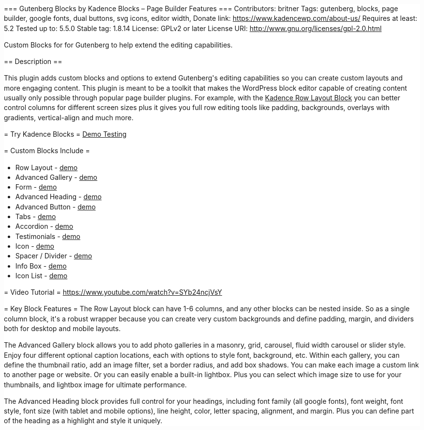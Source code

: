 === Gutenberg Blocks by Kadence Blocks – Page Builder Features ===
Contributors: britner
Tags: gutenberg, blocks, page builder, google fonts, dual buttons, svg icons, editor width,
Donate link: https://www.kadencewp.com/about-us/
Requires at least: 5.2
Tested up to: 5.5.0
Stable tag: 1.8.14
License: GPLv2 or later
License URI: http://www.gnu.org/licenses/gpl-2.0.html

Custom Blocks for for Gutenberg to help extend the editing capabilities.

== Description ==

This plugin adds custom blocks and options to extend Gutenberg's editing capabilities so you can create custom layouts and more engaging content. This plugin is meant to be a toolkit that makes the WordPress block editor capable of creating content usually only possible through popular page builder plugins. For example, with the [Kadence Row Layout Block](https://www.kadenceblocks.com/row-layout-block/) you can better control columns for different screen sizes plus it gives you full row editing tools like padding, backgrounds, overlays with gradients, vertical-align and much more.

= Try Kadence Blocks =
[Demo Testing](http://demo.kadencethemes.com/kadence-blocks/)

= Custom Blocks Include =
* Row Layout - [demo](https://www.kadenceblocks.com/row-layout-block/)
* Advanced Gallery - [demo](https://www.kadenceblocks.com/custom-blocks/advanced-gallery/)
* Form - [demo](https://www.kadenceblocks.com/form-block/)
* Advanced Heading - [demo](https://www.kadenceblocks.com/advanced-heading-block/)
* Advanced Button - [demo](https://www.kadenceblocks.com/advanced-button-block/)
* Tabs - [demo](https://www.kadenceblocks.com/tabs-block/)
* Accordion - [demo](https://www.kadenceblocks.com/accordion-block/)
* Testimonials - [demo](https://www.kadenceblocks.com/testimonial-block/)
* Icon - [demo](https://www.kadenceblocks.com/icon-block/)
* Spacer / Divider - [demo](https://www.kadenceblocks.com/spacer-divider-block/)
* Info Box - [demo](https://www.kadenceblocks.com/info-box-block/)
* Icon List - [demo](https://www.kadenceblocks.com/icon-list-block/)

= Video Tutorial =
https://www.youtube.com/watch?v=SYb24ncjVsY

= Key Block Features =
The Row Layout block can have 1-6 columns, and any other blocks can be nested inside. So as a single column block, it's a robust wrapper because you can create very custom backgrounds and define padding, margin, and dividers both for desktop and mobile layouts.

The Advanced Gallery block allows you to add photo galleries in a masonry, grid, carousel, fluid width carousel or slider style. Enjoy four different optional caption locations, each with options to style font, background, etc.  Within each gallery, you can define the thumbnail ratio, add an image filter, set a border radius, and add box shadows.  You can make each image a custom link to another page or website. Or you can easily enable a built-in lightbox.  Plus you can select which image size to use for your thumbnails, and lightbox image for ultimate performance.

The Advanced Heading block provides full control for your headings, including font family (all google fonts), font weight, font style, font size (with tablet and mobile options), line height, color, letter spacing, alignment, and margin. Plus you can define part of the heading as a highlight and style it uniquely.
